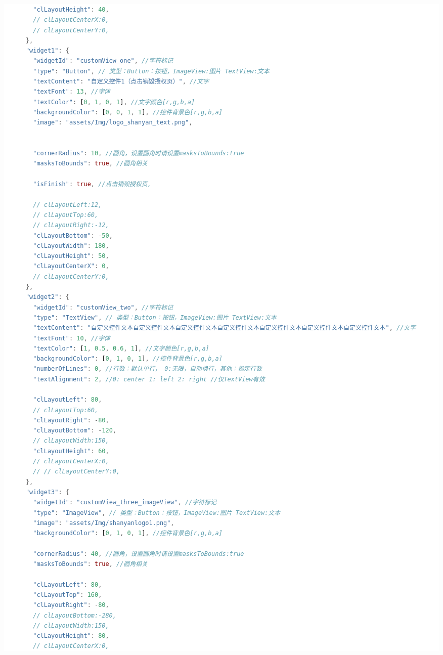```dart
        "clLayoutHeight": 40,
        // clLayoutCenterX:0,
        // clLayoutCenterY:0,
      },
      "widget1": {
        "widgetId": "customView_one", //字符标记
        "type": "Button", // 类型：Button：按钮，ImageView:图片 TextView:文本
        "textContent": "自定义控件1（点击销毁授权页）", //文字
        "textFont": 13, //字体
        "textColor": [0, 1, 0, 1], //文字颜色[r,g,b,a]
        "backgroundColor": [0, 0, 1, 1], //控件背景色[r,g,b,a]
        "image": "assets/Img/logo_shanyan_text.png",


        "cornerRadius": 10, //圆角，设置圆角时请设置masksToBounds:true
        "masksToBounds": true, //圆角相关

        "isFinish": true, //点击销毁授权页,

        // clLayoutLeft:12,
        // clLayoutTop:60,
        // clLayoutRight:-12,
        "clLayoutBottom": -50,
        "clLayoutWidth": 180,
        "clLayoutHeight": 50,
        "clLayoutCenterX": 0,
        // clLayoutCenterY:0,
      },
      "widget2": {
        "widgetId": "customView_two", //字符标记
        "type": "TextView", // 类型：Button：按钮，ImageView:图片 TextView:文本
        "textContent": "自定义控件文本自定义控件文本自定义控件文本自定义控件文本自定义控件文本自定义控件文本自定义控件文本", //文字
        "textFont": 10, //字体
        "textColor": [1, 0.5, 0.6, 1], //文字颜色[r,g,b,a]
        "backgroundColor": [0, 1, 0, 1], //控件背景色[r,g,b,a]
        "numberOfLines": 0, //行数：默认单行， 0:无限，自动换行，其他：指定行数
        "textAlignment": 2, //0: center 1: left 2: right //仅TextView有效

        "clLayoutLeft": 80,
        // clLayoutTop:60,
        "clLayoutRight": -80,
        "clLayoutBottom": -120,
        // clLayoutWidth:150,
        "clLayoutHeight": 60,
        // clLayoutCenterX:0,
        // // clLayoutCenterY:0,
      },
      "widget3": {
        "widgetId": "customView_three_imageView", //字符标记
        "type": "ImageView", // 类型：Button：按钮，ImageView:图片 TextView:文本
        "image": "assets/Img/shanyanlogo1.png",
        "backgroundColor": [0, 1, 0, 1], //控件背景色[r,g,b,a]

        "cornerRadius": 40, //圆角，设置圆角时请设置masksToBounds:true
        "masksToBounds": true, //圆角相关

        "clLayoutLeft": 80,
        "clLayoutTop": 160,
        "clLayoutRight": -80,
        // clLayoutBottom:-280,
        // clLayoutWidth:150,
        "clLayoutHeight": 80,
        // clLayoutCenterX:0,
```
